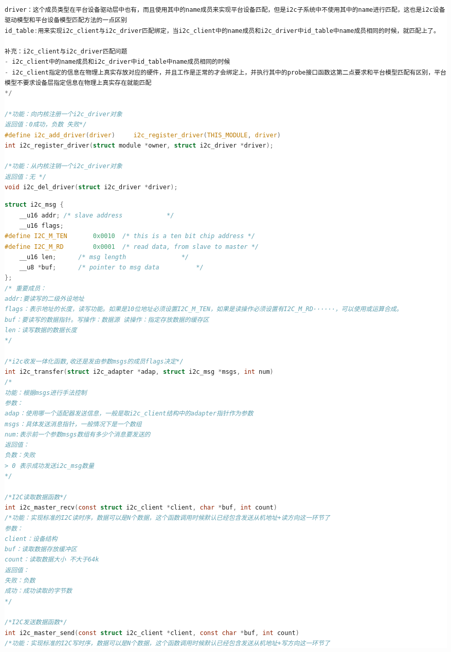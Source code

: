 ```c
driver：这个成员类型在平台设备驱动层中也有，而且使用其中的name成员来实现平台设备匹配，但是i2c子系统中不使用其中的name进行匹配，这也是i2c设备驱动模型和平台设备模型匹配方法的一点区别
id_table:用来实现i2c_client与i2c_driver匹配绑定，当i2c_client中的name成员和i2c_driver中id_table中name成员相同的时候，就匹配上了。

补充：i2c_client与i2c_driver匹配问题
- i2c_client中的name成员和i2c_driver中id_table中name成员相同的时候
- i2c_client指定的信息在物理上真实存放对应的硬件，并且工作是正常的才会绑定上，并执行其中的probe接口函数这第二点要求和平台模型匹配有区别，平台模型不要求设备层指定信息在物理上真实存在就能匹配
*/

/*功能：向内核注册一个i2c_driver对象
返回值：0成功，负数 失败*/
#define i2c_add_driver(driver)     i2c_register_driver(THIS_MODULE, driver)
int i2c_register_driver(struct module *owner, struct i2c_driver *driver);

/*功能：从内核注销一个i2c_driver对象
返回值：无 */
void i2c_del_driver(struct i2c_driver *driver);
```

```c
struct i2c_msg {
    __u16 addr; /* slave address            */
    __u16 flags;
#define I2C_M_TEN       0x0010  /* this is a ten bit chip address */
#define I2C_M_RD        0x0001  /* read data, from slave to master */
    __u16 len;      /* msg length               */
    __u8 *buf;      /* pointer to msg data          */
};
/* 重要成员：
addr:要读写的二级外设地址
flags：表示地址的长度，读写功能。如果是10位地址必须设置I2C_M_TEN，如果是读操作必须设置有I2C_M_RD······，可以使用或运算合成。
buf：要读写的数据指针。写操作：数据源 读操作：指定存放数据的缓存区
len：读写数据的数据长度
*/

/*i2c收发一体化函数,收还是发由参数msgs的成员flags决定*/
int i2c_transfer(struct i2c_adapter *adap, struct i2c_msg *msgs, int num)
/*
功能：根据msgs进行手法控制
参数：
adap：使用哪一个适配器发送信息，一般是取i2c_client结构中的adapter指针作为参数
msgs：具体发送消息指针，一般情况下是一个数组
num:表示前一个参数msgs数组有多少个消息要发送的
返回值：
负数：失败
> 0 表示成功发送i2c_msg数量
*/

/*I2C读取数据函数*/
int i2c_master_recv(const struct i2c_client *client, char *buf, int count)
/*功能：实现标准的I2C读时序，数据可以是N个数据，这个函数调用时候默认已经包含发送从机地址+读方向这一环节了
参数：
client：设备结构
buf：读取数据存放缓冲区
count：读取数据大小 不大于64k
返回值：
失败：负数
成功：成功读取的字节数
*/
    
/*I2C发送数据函数*/
int i2c_master_send(const struct i2c_client *client, const char *buf, int count)
/*功能：实现标准的I2C写时序，数据可以是N个数据，这个函数调用时候默认已经包含发送从机地址+写方向这一环节了
```